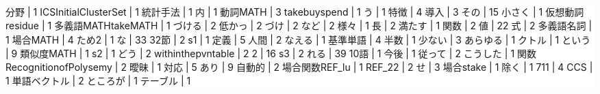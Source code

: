 分野 | 1
ICSInitialClusterSet | 1
統計手法 | 1
内 | 1
動詞MATH | 3
takebuyspend | 1
う | 1
特徴 | 4
導入 | 3
その | 15
小さく | 1
仮想動詞residue | 1
多義語MATHtakeMATH | 1
づける | 2
低かっ | 2
づけ | 2
など | 2
様々 | 1
長 | 2
満たす | 1
関数 | 2
値 | 22
式 | 2
多義語名詞 | 1
場合MATH | 4
ため2 | 1
な | 33
32節 | 2
s1 | 1
定義 | 5
人間 | 2
なえる | 1
基準単語 | 4
半数 | 1
少ない | 3
あらゆる | 1
クトル | 1
という | 9
類似度MATH | 1
s2 | 1
どう | 2
withinthepvntable | 2
2 | 16
s3 | 2
れる | 39
10語 | 1
今後 | 1
従って | 2
こうした | 1
関数RecognitionofPolysemy | 2
曖昧 | 1
対応 | 5
あり | 9
自動的 | 2
場合関数REF_lu | 1
REF_22 | 2
せ | 3
場合stake | 1
除く | 1
711 | 4
CCS | 1
単語ベクトル | 2
ところが | 1
テーブル | 1